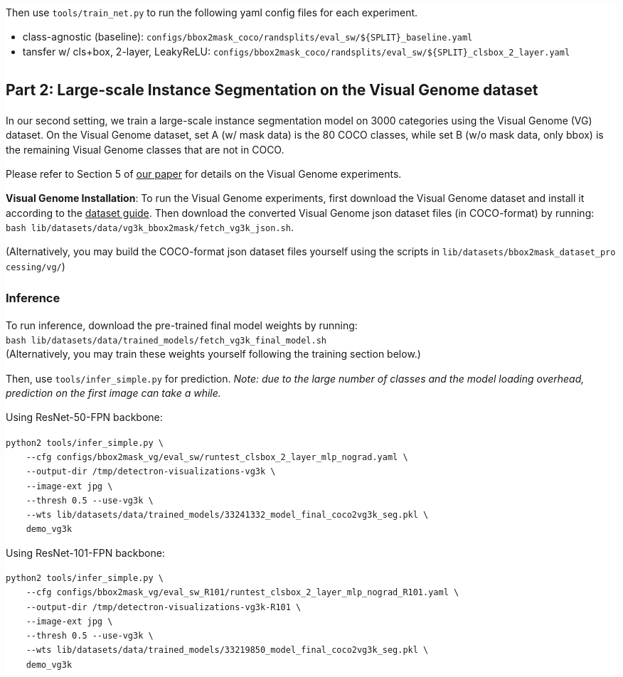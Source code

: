 Then use `tools/train_net.py` to run the following yaml config files for each experiment.
* class-agnostic (baseline): `configs/bbox2mask_coco/randsplits/eval_sw/${SPLIT}_baseline.yaml`  
* tansfer w/ cls+box, 2-layer, LeakyReLU: `configs/bbox2mask_coco/randsplits/eval_sw/${SPLIT}_clsbox_2_layer.yaml`  

## Part 2: Large-scale Instance Segmentation on the Visual Genome dataset

In our second setting, we train a large-scale instance segmentation model on 3000 categories using the Visual Genome (VG) dataset. On the Visual Genome dataset, set A (w/ mask data) is the 80 COCO classes, while set B (w/o mask data, only bbox) is the remaining Visual Genome classes that are not in COCO.

Please refer to Section 5 of [our paper](https://arxiv.org/pdf/1711.10370.pdf) for details on the Visual Genome experiments.

**Visual Genome Installation**: To run the Visual Genome experiments, first download the Visual Genome dataset and install it according to the [dataset guide](lib/datasets/data/README.md). Then download the converted Visual Genome json dataset files (in COCO-format) by running:  
`bash lib/datasets/data/vg3k_bbox2mask/fetch_vg3k_json.sh`.  

(Alternatively, you may build the COCO-format json dataset files yourself using the scripts in `lib/datasets/bbox2mask_dataset_processing/vg/`)

### Inference

To run inference, download the pre-trained final model weights by running:  
`bash lib/datasets/data/trained_models/fetch_vg3k_final_model.sh`  
(Alternatively, you may train these weights yourself following the training section below.)

Then, use `tools/infer_simple.py` for prediction. *Note: due to the large number of classes and the model loading overhead, prediction on the first image can take a while.*

Using ResNet-50-FPN backbone:
```
python2 tools/infer_simple.py \
    --cfg configs/bbox2mask_vg/eval_sw/runtest_clsbox_2_layer_mlp_nograd.yaml \
    --output-dir /tmp/detectron-visualizations-vg3k \
    --image-ext jpg \
    --thresh 0.5 --use-vg3k \
    --wts lib/datasets/data/trained_models/33241332_model_final_coco2vg3k_seg.pkl \
    demo_vg3k
```

Using ResNet-101-FPN backbone:
```
python2 tools/infer_simple.py \
    --cfg configs/bbox2mask_vg/eval_sw_R101/runtest_clsbox_2_layer_mlp_nograd_R101.yaml \
    --output-dir /tmp/detectron-visualizations-vg3k-R101 \
    --image-ext jpg \
    --thresh 0.5 --use-vg3k \
    --wts lib/datasets/data/trained_models/33219850_model_final_coco2vg3k_seg.pkl \
    demo_vg3k
```
